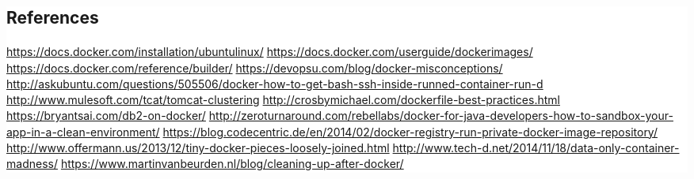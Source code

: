 
	

## References ##

<https://docs.docker.com/installation/ubuntulinux/>
<https://docs.docker.com/userguide/dockerimages/>
<https://docs.docker.com/reference/builder/>
<https://devopsu.com/blog/docker-misconceptions/>
<http://askubuntu.com/questions/505506/docker-how-to-get-bash-ssh-inside-runned-container-run-d>
<http://www.mulesoft.com/tcat/tomcat-clustering>
<http://crosbymichael.com/dockerfile-best-practices.html>
<https://bryantsai.com/db2-on-docker/>
<http://zeroturnaround.com/rebellabs/docker-for-java-developers-how-to-sandbox-your-app-in-a-clean-environment/>
<https://blog.codecentric.de/en/2014/02/docker-registry-run-private-docker-image-repository/>
<http://www.offermann.us/2013/12/tiny-docker-pieces-loosely-joined.html>
<http://www.tech-d.net/2014/11/18/data-only-container-madness/>
<https://www.martinvanbeurden.nl/blog/cleaning-up-after-docker/>



